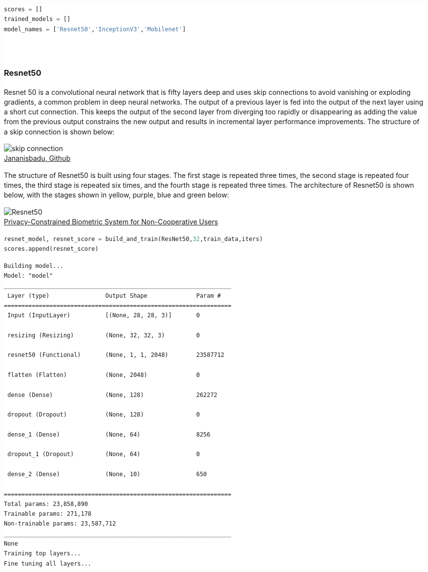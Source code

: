 
```python
scores = []
trained_models = []
model_names = ['Resnet50','InceptionV3','Mobilenet']
```
<h3><br></h3>
<h3>Resnet50</h3>

Resnet 50 is a convolutional neural network that is fifty layers deep and uses skip connections to avoid vanishing or exploding gradients, a common problem in deep neural networks. The output of a previous layer is fed into the output of the next layer using a short cut connection. This keeps the output of the second layer from diverging too rapidly or disappearing as adding the value from the previous output constrains the new output and results in incremental layer performance improvements. The structure of a skip connection is shown below: 

![skip connection](https://jananisbabu.github.io/ResNet50_From_Scratch_Tensorflow/images/residualblock.png)<br>
[Jananisbadu, Github](https://jananisbabu.github.io/ResNet50_From_Scratch_Tensorflow/)

The structure of Resnet50 is built using four stages. The first stage is repeated three times, the second stage is repeated four times, the third stage is repeated six times, and the fourth stage is repeated three times. The architecture of Resnet50 is shown below, with the stages shown in yellow, purple, blue and green below:

![Resnet50](https://www.researchgate.net/publication/336805103/figure/fig4/AS:817882309079050@1572009746601/ResNet-50-neural-network-architecture-56.ppm)<br>
[Privacy-Constrained Biometric System for Non-Cooperative Users](https://www.researchgate.net/publication/336805103_Privacy-Constrained_Biometric_System_for_Non-Cooperative_Users)


```python
resnet_model, resnet_score = build_and_train(ResNet50,32,train_data,iters)
scores.append(resnet_score)
```

    Building model...
    Model: "model"
    _________________________________________________________________
     Layer (type)                Output Shape              Param #   
    =================================================================
     Input (InputLayer)          [(None, 28, 28, 3)]       0         
                                                                     
     resizing (Resizing)         (None, 32, 32, 3)         0         
                                                                     
     resnet50 (Functional)       (None, 1, 1, 2048)        23587712  
                                                                     
     flatten (Flatten)           (None, 2048)              0         
                                                                     
     dense (Dense)               (None, 128)               262272    
                                                                     
     dropout (Dropout)           (None, 128)               0         
                                                                     
     dense_1 (Dense)             (None, 64)                8256      
                                                                     
     dropout_1 (Dropout)         (None, 64)                0         
                                                                     
     dense_2 (Dense)             (None, 10)                650       
                                                                     
    =================================================================
    Total params: 23,858,890
    Trainable params: 271,178
    Non-trainable params: 23,587,712
    _________________________________________________________________
    None
    Training top layers...
    Fine tuning all layers...
    